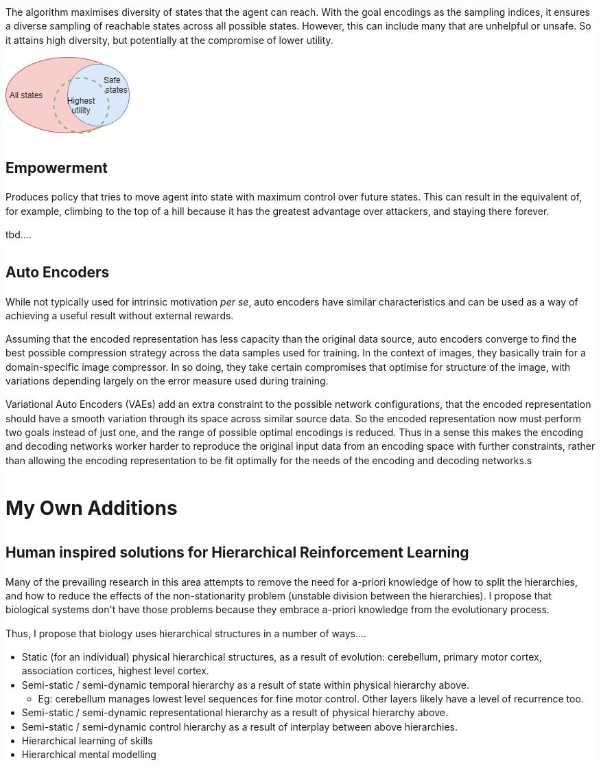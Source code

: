 The algorithm maximises diversity of states that the agent can reach. With the goal encodings as the sampling indices, it ensures a diverse sampling of reachable states across all possible states. However, this can include many that are unhelpful or unsafe. So it attains high diversity, but potentially at the compromise of lower utility.

![diyan-statespace](files/RL-survey-diayn-statespace.png)

## Empowerment

Produces policy that tries to move agent into state with maximum control over future states. This can result in the equivalent of, for example, climbing to the top of a hill because it has the greatest advantage over attackers, and staying there forever.

tbd....

## Auto Encoders

While not typically used for intrinsic motivation _per se_, auto encoders have similar characteristics and can be used as a way of achieving a useful result without external rewards.

Assuming that the encoded representation has less capacity than the original data source, auto encoders converge to find the best possible compression strategy across the data samples used for training. In the context of images, they basically train for a domain-specific image compressor. In so doing, they take certain compromises that optimise for structure of the image, with variations depending largely on the error measure used during training.

Variational Auto Encoders (VAEs) add an extra constraint to the possible network configurations, that the encoded representation should have a smooth variation through its space across similar source data. So the encoded representation now must perform two goals instead of just one, and the range of possible optimal encodings is reduced. Thus in a sense this makes the encoding and decoding networks worker harder to reproduce the original input data from an encoding space with further constraints, rather than allowing the encoding representation to be fit optimally for the needs of the encoding and decoding networks.s


# My Own Additions

## Human inspired solutions for Hierarchical Reinforcement Learning

Many of the prevailing research in this area attempts to remove the need for a-priori knowledge of how to split the hierarchies, and how to reduce the effects of the non-stationarity problem (unstable division between the hierarchies). I propose that biological systems don't have those problems because they embrace a-priori knowledge from the evolutionary process.

Thus, I propose that biology uses hierarchical structures in a number of ways....
* Static (for an individual) physical hierarchical structures, as a result of evolution: cerebellum, primary motor cortex, association cortices, highest level cortex.
* Semi-static / semi-dynamic temporal hierarchy as a result of state within physical hierarchy above.
    * Eg: cerebellum manages lowest level sequences for fine motor control. Other layers likely have a level of recurrence too. 
* Semi-static / semi-dynamic representational hierarchy as a result of physical hierarchy above. 
* Semi-static / semi-dynamic control hierarchy as a result of interplay between above hierarchies. 
* Hierarchical learning of skills
* Hierarchical mental modelling
